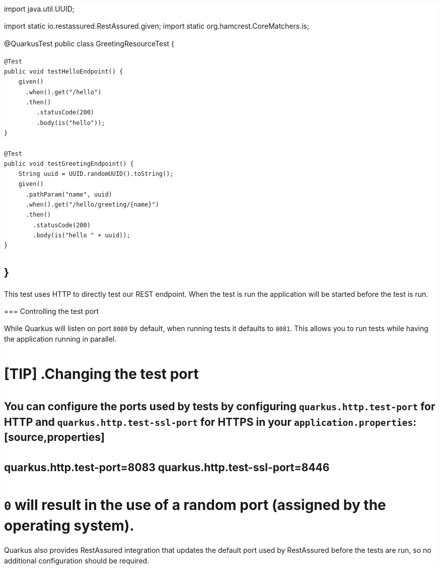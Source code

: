 import java.util.UUID;

import static io.restassured.RestAssured.given;
import static org.hamcrest.CoreMatchers.is;

@QuarkusTest
public class GreetingResourceTest {

    @Test
    public void testHelloEndpoint() {
        given()
          .when().get("/hello")
          .then()
             .statusCode(200)
             .body(is("hello"));
    }

    @Test
    public void testGreetingEndpoint() {
        String uuid = UUID.randomUUID().toString();
        given()
          .pathParam("name", uuid)
          .when().get("/hello/greeting/{name}")
          .then()
            .statusCode(200)
            .body(is("hello " + uuid));
    }

}
----

This test uses HTTP to directly test our REST endpoint. When the test is run the application will be started before
the test is run.

=== Controlling the test port

While Quarkus will listen on port `8080` by default, when running tests it defaults to `8081`. This allows you to run
tests while having the application running in parallel.

[TIP]
.Changing the test port
====
You can configure the ports used by tests by configuring `quarkus.http.test-port` for HTTP and `quarkus.http.test-ssl-port` for HTTPS in your `application.properties`:
[source,properties]
----
quarkus.http.test-port=8083
quarkus.http.test-ssl-port=8446
----
`0` will result in the use of a random port (assigned by the operating system).
====

Quarkus also provides RestAssured integration that updates the default port used by RestAssured before the tests are run,
so no additional configuration should be required.
